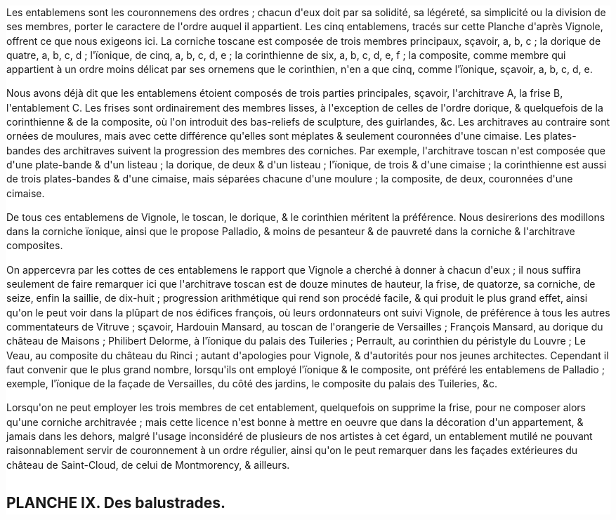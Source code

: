 Les entablemens sont les couronnemens des ordres ; chacun d'eux doit par sa solidité, sa légéreté, sa simplicité ou la division de ses membres, porter le caractere de l'ordre auquel il appartient. Les cinq entablemens, tracés sur cette Planche d'après Vignole, offrent ce que nous exigeons ici. La corniche toscane est composée de trois membres principaux, sçavoir, a, b, c ; la dorique de quatre, a, b, c, d ; l'ïonique, de cinq, a, b, c, d, e ; la corinthienne de six, a, b, c, d, e, f ; la composite, comme membre qui appartient à un ordre moins délicat par ses ornemens que le corinthien, n'en a que cinq, comme l'ïonique, sçavoir, a, b, c, d, e.

Nous avons déjà dit que les entablemens étoient composés de trois parties principales, sçavoir, l'architrave A, la frise B, l'entablement C. Les frises sont ordinairement des membres lisses, à l'exception de celles de l'ordre dorique, & quelquefois de la corinthienne & de la composite, où l'on introduit des bas-reliefs de sculpture, des guirlandes, &c. Les architraves au contraire sont ornées de moulures, mais avec cette différence qu'elles sont méplates & seulement couronnées d'une cimaise. Les plates-bandes des architraves suivent la progression des membres des corniches. Par exemple, l'architrave toscan n'est composée que d'une plate-bande & d'un listeau ; la dorique, de deux & d'un listeau ; l'ïonique, de trois & d'une cimaise ; la corinthienne est aussi de trois plates-bandes & d'une cimaise, mais séparées chacune d'une moulure ; la composite, de deux, couronnées d'une cimaise.

De tous ces entablemens de Vignole, le toscan, le dorique, & le corinthien méritent la préférence. Nous desirerions des modillons dans la corniche ïonique, ainsi que le propose Palladio, & moins de pesanteur & de pauvreté dans la corniche & l'architrave composites.

On appercevra par les cottes de ces entablemens le rapport que Vignole a cherché à donner à chacun d'eux ; il nous suffira seulement de faire remarquer ici que l'architrave toscan est de douze minutes de hauteur, la frise, de quatorze, sa corniche, de seize, enfin la saillie, de dix-huit ; progression arithmétique qui rend son procédé facile, & qui produit le plus grand effet, ainsi qu'on le peut voir dans la plûpart de nos édifices françois, où leurs ordonnateurs ont suivi Vignole, de préférence à tous les autres commentateurs de Vitruve ; sçavoir, Hardouin Mansard, au toscan de l'orangerie de Versailles ; François Mansard, au dorique du château de Maisons ; Philibert Delorme, à l'ïonique du palais des Tuileries ; Perrault, au corinthien du péristyle du Louvre ; Le Veau, au composite du château du Rinci ; autant d'apologies pour Vignole, & d'autorités pour nos jeunes architectes. Cependant il faut convenir que le plus grand nombre, lorsqu'ils ont employé l'ïonique & le composite, ont préféré les entablemens de Palladio ; exemple, l'ïonique de la façade de Versailles, du côté des jardins, le composite du palais des Tuileries, &c.

Lorsqu'on ne peut employer les trois membres de cet entablement, quelquefois on supprime la frise, pour ne composer alors qu'une corniche architravée ; mais cette licence n'est bonne à mettre en oeuvre que dans la décoration d'un appartement, & jamais dans les dehors, malgré l'usage inconsidéré de plusieurs de nos artistes à cet égard, un entablement mutilé ne pouvant raisonnablement servir de couronnement à un ordre régulier, ainsi qu'on le peut remarquer dans les façades extérieures du château de Saint-Cloud, de celui de Montmorency, & ailleurs.


PLANCHE IX. Des balustrades.
----------------------------
